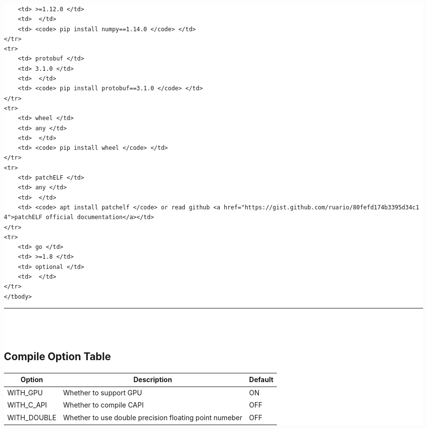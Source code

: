 		<td> >=1.12.0 </td>
		<td>  </td>
		<td> <code> pip install numpy==1.14.0 </code> </td>
	</tr>
	<tr>
		<td> protobuf </td>
		<td> 3.1.0 </td>
		<td>  </td>
		<td> <code> pip install protobuf==3.1.0 </code> </td>
	</tr>
	<tr>
		<td> wheel </td>
		<td> any </td>
		<td>  </td>
		<td> <code> pip install wheel </code> </td>
	</tr>
	<tr>
		<td> patchELF </td>
		<td> any </td>
		<td>  </td>
		<td> <code> apt install patchelf </code> or read github <a href="https://gist.github.com/ruario/80fefd174b3395d34c14">patchELF official documentation</a></td>
	</tr>
	<tr>
		<td> go </td>
		<td> >=1.8 </td>
		<td> optional </td>
		<td>  </td>
	</tr>
	</tbody>
</table>
</p>


***
<a name="Compile"></a>
</br></br>
## **Compile Option Table**

<p align="center">
<table>
	<thead>
	<tr>
		<th> Option </th>
		<th> Description  </th>
		<th> Default </th>
	</tr>
	</thead>
	<tbody>
	<tr>
		<td> WITH_GPU </td>
		<td> Whether to support GPU </td>
		<td> ON </td>
	</tr>
	<tr>
		<td> WITH_C_API </td>
		<td> Whether to compile CAPI </td>
		<td>  OFF </td>
	</tr>
		<tr>
		<td> WITH_DOUBLE </td>
		<td> Whether to use double precision floating point numeber </td>
		<td> OFF </td>
	</tr>